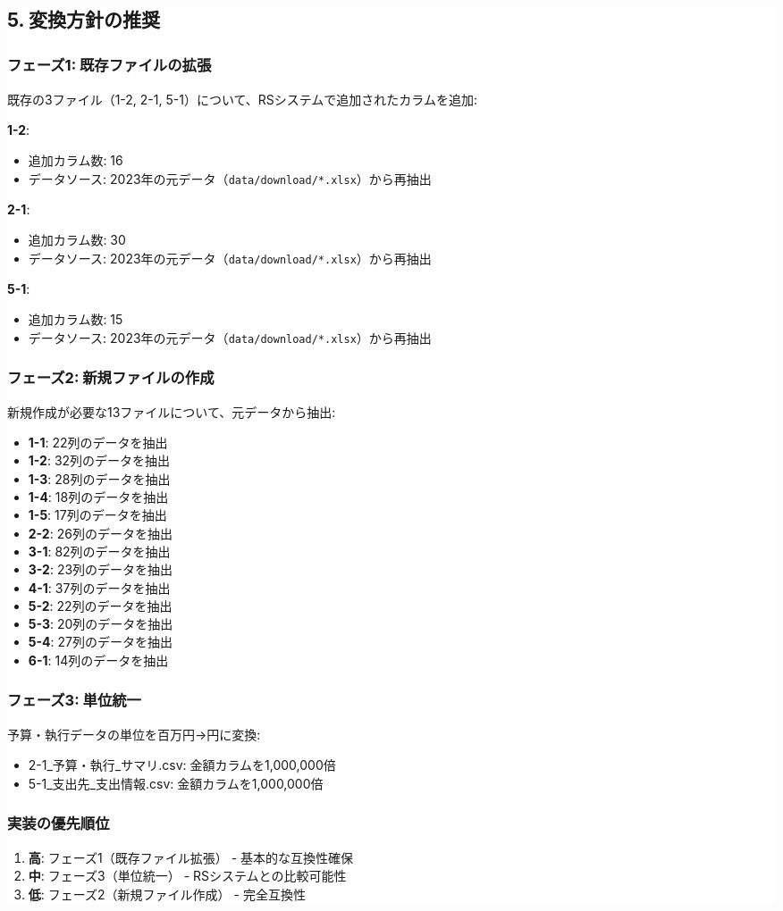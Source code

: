 
## 5. 変換方針の推奨

### フェーズ1: 既存ファイルの拡張

既存の3ファイル（1-2, 2-1, 5-1）について、RSシステムで追加されたカラムを追加:

**1-2**:
- 追加カラム数: 16
- データソース: 2023年の元データ（`data/download/*.xlsx`）から再抽出

**2-1**:
- 追加カラム数: 30
- データソース: 2023年の元データ（`data/download/*.xlsx`）から再抽出

**5-1**:
- 追加カラム数: 15
- データソース: 2023年の元データ（`data/download/*.xlsx`）から再抽出

### フェーズ2: 新規ファイルの作成

新規作成が必要な13ファイルについて、元データから抽出:

- **1-1**: 22列のデータを抽出
- **1-2**: 32列のデータを抽出
- **1-3**: 28列のデータを抽出
- **1-4**: 18列のデータを抽出
- **1-5**: 17列のデータを抽出
- **2-2**: 26列のデータを抽出
- **3-1**: 82列のデータを抽出
- **3-2**: 23列のデータを抽出
- **4-1**: 37列のデータを抽出
- **5-2**: 22列のデータを抽出
- **5-3**: 20列のデータを抽出
- **5-4**: 27列のデータを抽出
- **6-1**: 14列のデータを抽出

### フェーズ3: 単位統一

予算・執行データの単位を百万円→円に変換:
- 2-1_予算・執行_サマリ.csv: 金額カラムを1,000,000倍
- 5-1_支出先_支出情報.csv: 金額カラムを1,000,000倍

### 実装の優先順位

1. **高**: フェーズ1（既存ファイル拡張） - 基本的な互換性確保
2. **中**: フェーズ3（単位統一） - RSシステムとの比較可能性
3. **低**: フェーズ2（新規ファイル作成） - 完全互換性

